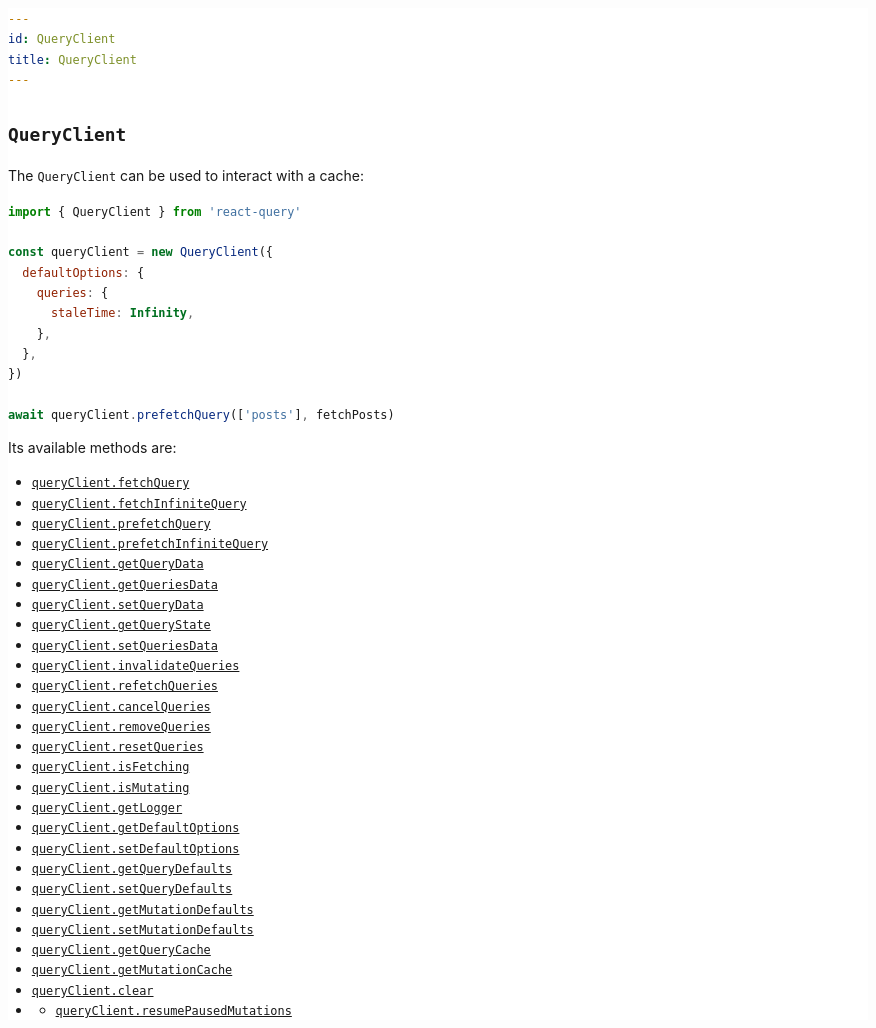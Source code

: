 ```yaml
---
id: QueryClient
title: QueryClient
---
```


## `QueryClient`

The `QueryClient` can be used to interact with a cache:

```js
import { QueryClient } from 'react-query'

const queryClient = new QueryClient({
  defaultOptions: {
    queries: {
      staleTime: Infinity,
    },
  },
})

await queryClient.prefetchQuery(['posts'], fetchPosts)
```

Its available methods are:

- [`queryClient.fetchQuery`](#queryclientfetchquery)
- [`queryClient.fetchInfiniteQuery`](#queryclientfetchinfinitequery)
- [`queryClient.prefetchQuery`](#queryclientprefetchquery)
- [`queryClient.prefetchInfiniteQuery`](#queryclientprefetchinfinitequery)
- [`queryClient.getQueryData`](#queryclientgetquerydata)
- [`queryClient.getQueriesData`](#queryclientgetqueriesdata)
- [`queryClient.setQueryData`](#queryclientsetquerydata)
- [`queryClient.getQueryState`](#queryclientgetquerystate)
- [`queryClient.setQueriesData`](#queryclientsetqueriesdata)
- [`queryClient.invalidateQueries`](#queryclientinvalidatequeries)
- [`queryClient.refetchQueries`](#queryclientrefetchqueries)
- [`queryClient.cancelQueries`](#queryclientcancelqueries)
- [`queryClient.removeQueries`](#queryclientremovequeries)
- [`queryClient.resetQueries`](#queryclientresetqueries)
- [`queryClient.isFetching`](#queryclientisfetching)
- [`queryClient.isMutating`](#queryclientismutating)
- [`queryClient.getLogger`](#queryclientgetlogger)
- [`queryClient.getDefaultOptions`](#queryclientgetdefaultoptions)
- [`queryClient.setDefaultOptions`](#queryclientsetdefaultoptions)
- [`queryClient.getQueryDefaults`](#queryclientgetquerydefaults)
- [`queryClient.setQueryDefaults`](#queryclientsetquerydefaults)
- [`queryClient.getMutationDefaults`](#queryclientgetmutationdefaults)
- [`queryClient.setMutationDefaults`](#queryclientsetmutationdefaults)
- [`queryClient.getQueryCache`](#queryclientgetquerycache)
- [`queryClient.getMutationCache`](#queryclientgetmutationcache)
- [`queryClient.clear`](#queryclientclear)
- - [`queryClient.resumePausedMutations`](#queryclientresumepausedmutations)
